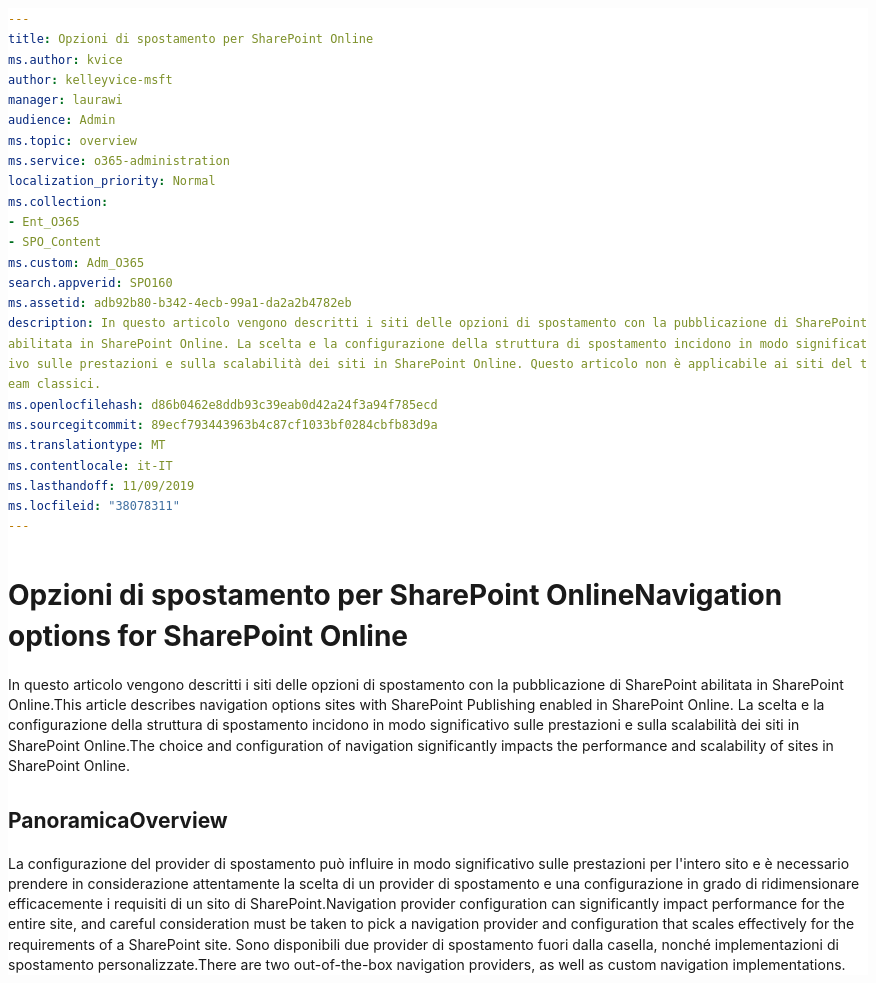 ```yaml
---
title: Opzioni di spostamento per SharePoint Online
ms.author: kvice
author: kelleyvice-msft
manager: laurawi
audience: Admin
ms.topic: overview
ms.service: o365-administration
localization_priority: Normal
ms.collection:
- Ent_O365
- SPO_Content
ms.custom: Adm_O365
search.appverid: SPO160
ms.assetid: adb92b80-b342-4ecb-99a1-da2a2b4782eb
description: In questo articolo vengono descritti i siti delle opzioni di spostamento con la pubblicazione di SharePoint abilitata in SharePoint Online. La scelta e la configurazione della struttura di spostamento incidono in modo significativo sulle prestazioni e sulla scalabilità dei siti in SharePoint Online. Questo articolo non è applicabile ai siti del team classici.
ms.openlocfilehash: d86b0462e8ddb93c39eab0d42a24f3a94f785ecd
ms.sourcegitcommit: 89ecf793443963b4c87cf1033bf0284cbfb83d9a
ms.translationtype: MT
ms.contentlocale: it-IT
ms.lasthandoff: 11/09/2019
ms.locfileid: "38078311"
---
```

# <a name="navigation-options-for-sharepoint-online"></a><span data-ttu-id="7d8e2-105">Opzioni di spostamento per SharePoint Online</span><span class="sxs-lookup"><span data-stu-id="7d8e2-105">Navigation options for SharePoint Online</span></span>

<span data-ttu-id="7d8e2-106">In questo articolo vengono descritti i siti delle opzioni di spostamento con la pubblicazione di SharePoint abilitata in SharePoint Online.</span><span class="sxs-lookup"><span data-stu-id="7d8e2-106">This article describes navigation options sites with SharePoint Publishing enabled in SharePoint Online.</span></span> <span data-ttu-id="7d8e2-107">La scelta e la configurazione della struttura di spostamento incidono in modo significativo sulle prestazioni e sulla scalabilità dei siti in SharePoint Online.</span><span class="sxs-lookup"><span data-stu-id="7d8e2-107">The choice and configuration of navigation significantly impacts the performance and scalability of sites in SharePoint Online.</span></span>

## <a name="overview"></a><span data-ttu-id="7d8e2-108">Panoramica</span><span class="sxs-lookup"><span data-stu-id="7d8e2-108">Overview</span></span>

<span data-ttu-id="7d8e2-109">La configurazione del provider di spostamento può influire in modo significativo sulle prestazioni per l'intero sito e è necessario prendere in considerazione attentamente la scelta di un provider di spostamento e una configurazione in grado di ridimensionare efficacemente i requisiti di un sito di SharePoint.</span><span class="sxs-lookup"><span data-stu-id="7d8e2-109">Navigation provider configuration can significantly impact performance for the entire site, and careful consideration must be taken to pick a navigation provider and configuration that scales effectively for the requirements of a SharePoint site.</span></span> <span data-ttu-id="7d8e2-110">Sono disponibili due provider di spostamento fuori dalla casella, nonché implementazioni di spostamento personalizzate.</span><span class="sxs-lookup"><span data-stu-id="7d8e2-110">There are two out-of-the-box navigation providers, as well as custom navigation implementations.</span></span>
